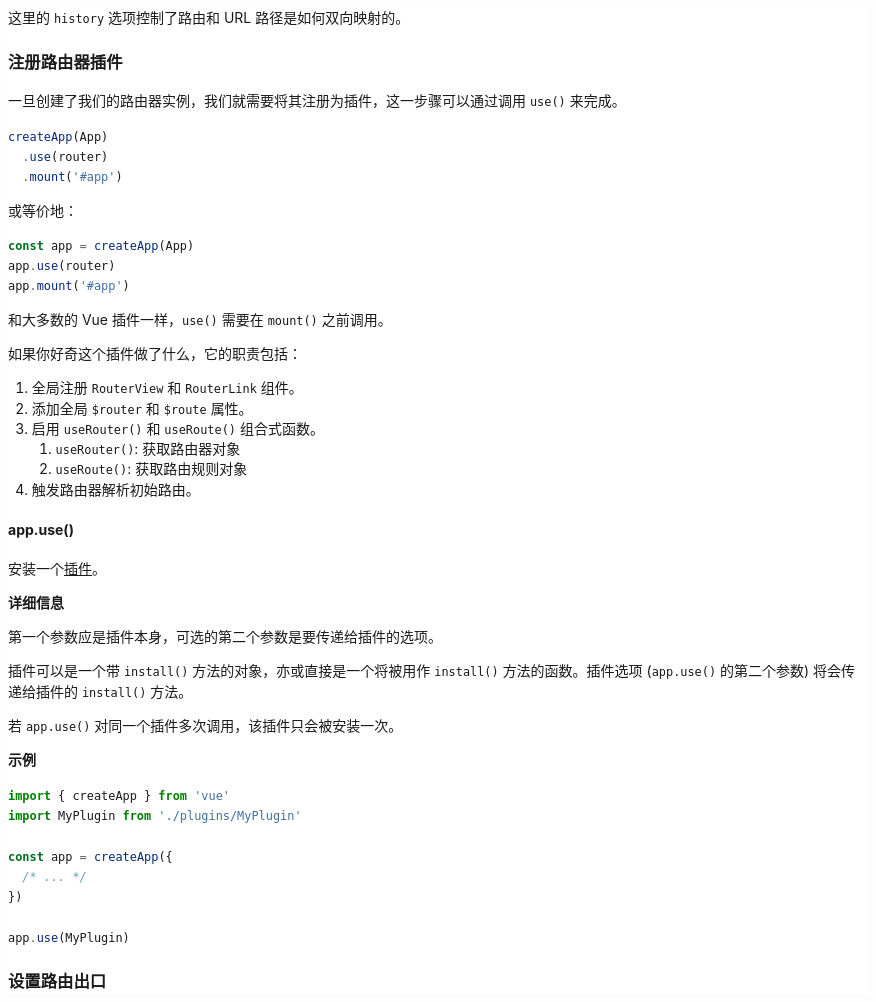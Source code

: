 这里的 `history` 选项控制了路由和 URL 路径是如何双向映射的。

### 注册路由器插件

一旦创建了我们的路由器实例，我们就需要将其注册为插件，这一步骤可以通过调用 `use()` 来完成。

```js
createApp(App)
  .use(router)
  .mount('#app')
```

或等价地：

```js
const app = createApp(App)
app.use(router)
app.mount('#app')
```

和大多数的 Vue 插件一样，`use()` 需要在 `mount()` 之前调用。

如果你好奇这个插件做了什么，它的职责包括：

1. 全局注册 `RouterView` 和 `RouterLink` 组件。
2. 添加全局 `$router` 和 `$route` 属性。
3. 启用 `useRouter()` 和 `useRoute()` 组合式函数。
   1. `useRouter()`: 获取路由器对象	
   2. `useRoute()`: 获取路由规则对象
4. 触发路由器解析初始路由。

#### app.use()

安装一个[插件](https://cn.vuejs.org/guide/reusability/plugins.html)。

**详细信息**

第一个参数应是插件本身，可选的第二个参数是要传递给插件的选项。

插件可以是一个带 `install()` 方法的对象，亦或直接是一个将被用作 `install()` 方法的函数。插件选项 (`app.use()` 的第二个参数) 将会传递给插件的 `install()` 方法。

若 `app.use()` 对同一个插件多次调用，该插件只会被安装一次。

**示例**

```js
import { createApp } from 'vue'
import MyPlugin from './plugins/MyPlugin'

const app = createApp({
  /* ... */
})

app.use(MyPlugin)
```

### 设置路由出口
